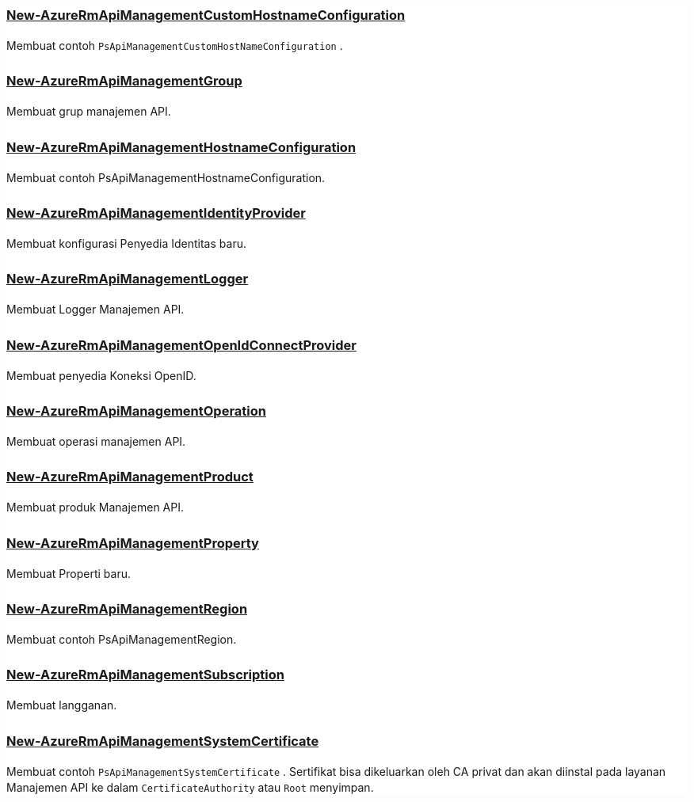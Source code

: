 ### [New-AzureRmApiManagementCustomHostnameConfiguration](New-AzureRmApiManagementCustomHostnameConfiguration.md)
Membuat contoh `PsApiManagementCustomHostNameConfiguration` .

### [New-AzureRmApiManagementGroup](New-AzureRmApiManagementGroup.md)
Membuat grup manajemen API.

### [New-AzureRmApiManagementHostnameConfiguration](New-AzureRmApiManagementHostnameConfiguration.md)
Membuat contoh PsApiManagementHostnameConfiguration.

### [New-AzureRmApiManagementIdentityProvider](New-AzureRmApiManagementIdentityProvider.md)
Membuat konfigurasi Penyedia Identitas baru.

### [New-AzureRmApiManagementLogger](New-AzureRmApiManagementLogger.md)
Membuat Logger Manajemen API.

### [New-AzureRmApiManagementOpenIdConnectProvider](New-AzureRmApiManagementOpenIdConnectProvider.md)
Membuat penyedia Koneksi OpenID.

### [New-AzureRmApiManagementOperation](New-AzureRmApiManagementOperation.md)
Membuat operasi manajemen API.

### [New-AzureRmApiManagementProduct](New-AzureRmApiManagementProduct.md)
Membuat produk Manajemen API.

### [New-AzureRmApiManagementProperty](New-AzureRmApiManagementProperty.md)
Membuat Properti baru.

### [New-AzureRmApiManagementRegion](New-AzureRmApiManagementRegion.md)
Membuat contoh PsApiManagementRegion.

### [New-AzureRmApiManagementSubscription](New-AzureRmApiManagementSubscription.md)
Membuat langganan.

### [New-AzureRmApiManagementSystemCertificate](New-AzureRmApiManagementSystemCertificate.md)
Membuat contoh `PsApiManagementSystemCertificate` . Sertifikat bisa dikeluarkan oleh CA privat dan akan diinstal pada layanan Manajemen API ke dalam `CertificateAuthority` atau `Root` menyimpan.
